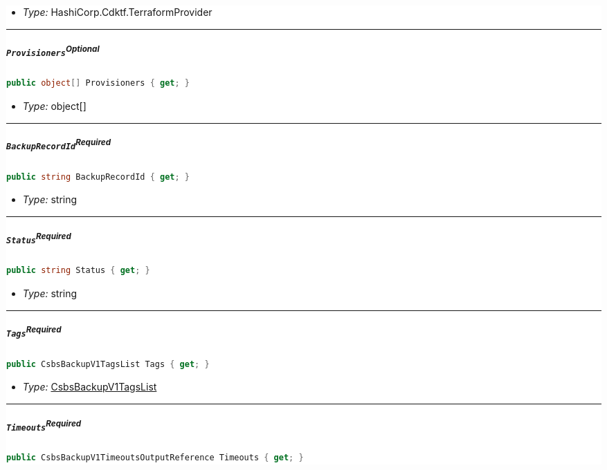 - *Type:* HashiCorp.Cdktf.TerraformProvider

---

##### `Provisioners`<sup>Optional</sup> <a name="Provisioners" id="@cdktf/provider-opentelekomcloud.csbsBackupV1.CsbsBackupV1.property.provisioners"></a>

```csharp
public object[] Provisioners { get; }
```

- *Type:* object[]

---

##### `BackupRecordId`<sup>Required</sup> <a name="BackupRecordId" id="@cdktf/provider-opentelekomcloud.csbsBackupV1.CsbsBackupV1.property.backupRecordId"></a>

```csharp
public string BackupRecordId { get; }
```

- *Type:* string

---

##### `Status`<sup>Required</sup> <a name="Status" id="@cdktf/provider-opentelekomcloud.csbsBackupV1.CsbsBackupV1.property.status"></a>

```csharp
public string Status { get; }
```

- *Type:* string

---

##### `Tags`<sup>Required</sup> <a name="Tags" id="@cdktf/provider-opentelekomcloud.csbsBackupV1.CsbsBackupV1.property.tags"></a>

```csharp
public CsbsBackupV1TagsList Tags { get; }
```

- *Type:* <a href="#@cdktf/provider-opentelekomcloud.csbsBackupV1.CsbsBackupV1TagsList">CsbsBackupV1TagsList</a>

---

##### `Timeouts`<sup>Required</sup> <a name="Timeouts" id="@cdktf/provider-opentelekomcloud.csbsBackupV1.CsbsBackupV1.property.timeouts"></a>

```csharp
public CsbsBackupV1TimeoutsOutputReference Timeouts { get; }
```
